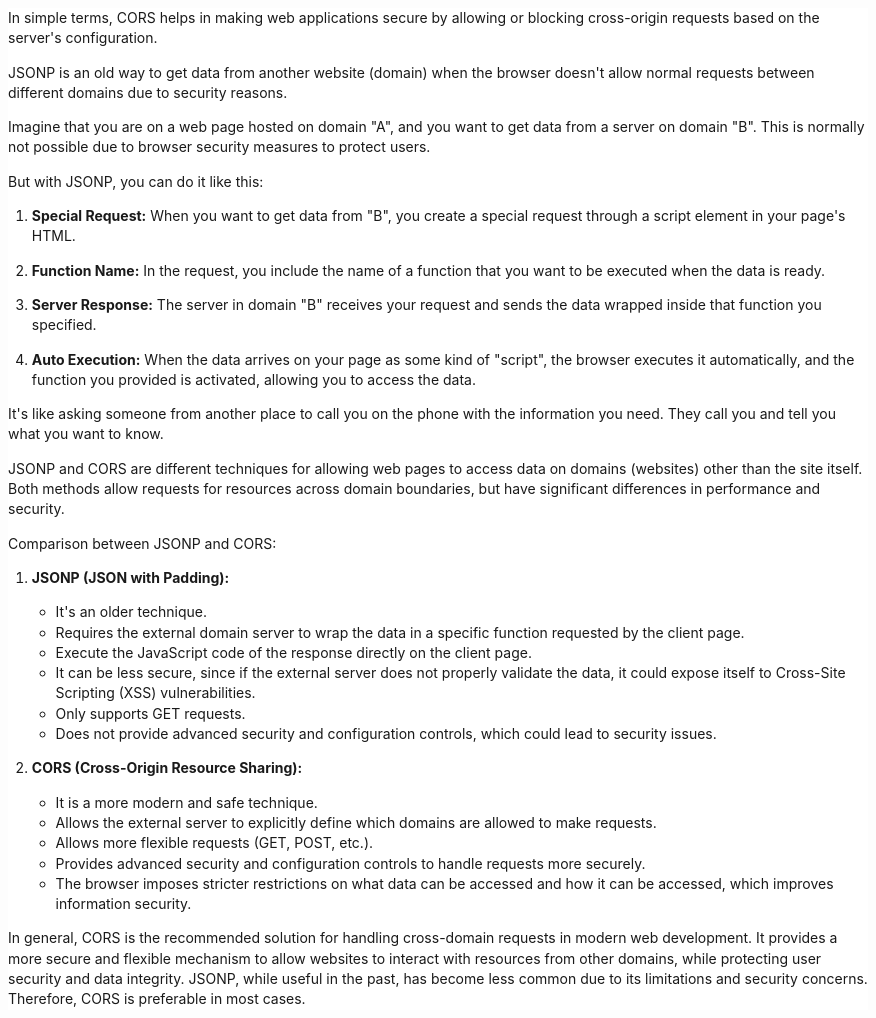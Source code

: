 In simple terms, CORS helps in making web applications secure by allowing or blocking cross-origin requests based on the server's configuration.

JSONP is an old way to get data from another website (domain) when the browser doesn't allow normal requests between different domains due to security reasons.

Imagine that you are on a web page hosted on domain "A", and you want to get data from a server on domain "B". This is normally not possible due to browser security measures to protect users.

But with JSONP, you can do it like this:

1. **Special Request:** When you want to get data from "B", you create a special request through a script element in your page's HTML.

2. **Function Name:** In the request, you include the name of a function that you want to be executed when the data is ready.

3. **Server Response:** The server in domain "B" receives your request and sends the data wrapped inside that function you specified.

4. **Auto Execution:** When the data arrives on your page as some kind of "script", the browser executes it automatically, and the function you provided is activated, allowing you to access the data.

It's like asking someone from another place to call you on the phone with the information you need. They call you and tell you what you want to know.

JSONP and CORS are different techniques for allowing web pages to access data on domains (websites) other than the site itself. Both methods allow requests for resources across domain boundaries, but have significant differences in performance and security.

Comparison between JSONP and CORS:

1. **JSONP (JSON with Padding):**
    - It's an older technique.
    - Requires the external domain server to wrap the data in a specific function requested by the client page.
    - Execute the JavaScript code of the response directly on the client page.
    - It can be less secure, since if the external server does not properly validate the data, it could expose itself to Cross-Site Scripting (XSS) vulnerabilities.
    - Only supports GET requests.
    - Does not provide advanced security and configuration controls, which could lead to security issues.

2. **CORS (Cross-Origin Resource Sharing):**
    - It is a more modern and safe technique.
    - Allows the external server to explicitly define which domains are allowed to make requests.
    - Allows more flexible requests (GET, POST, etc.).
    - Provides advanced security and configuration controls to handle requests more securely.
    - The browser imposes stricter restrictions on what data can be accessed and how it can be accessed, which improves information security.

In general, CORS is the recommended solution for handling cross-domain requests in modern web development. It provides a more secure and flexible mechanism to allow websites to interact with resources from other domains, while protecting user security and data integrity. JSONP, while useful in the past, has become less common due to its limitations and security concerns. Therefore, CORS is preferable in most cases.
